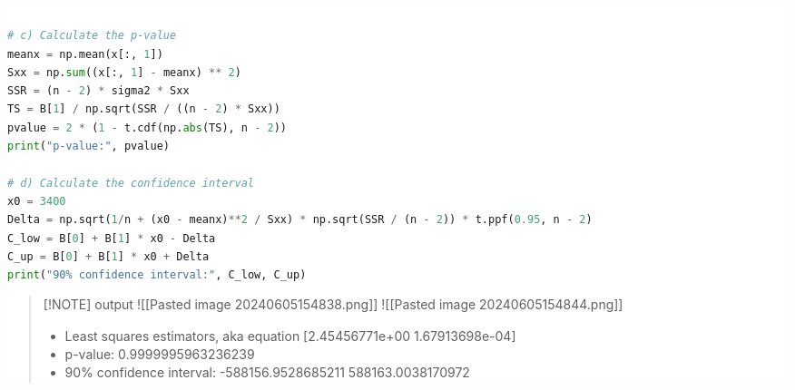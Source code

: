 ```python

# c) Calculate the p-value
meanx = np.mean(x[:, 1])
Sxx = np.sum((x[:, 1] - meanx) ** 2)
SSR = (n - 2) * sigma2 * Sxx
TS = B[1] / np.sqrt(SSR / ((n - 2) * Sxx))
pvalue = 2 * (1 - t.cdf(np.abs(TS), n - 2))
print("p-value:", pvalue)

# d) Calculate the confidence interval
x0 = 3400
Delta = np.sqrt(1/n + (x0 - meanx)**2 / Sxx) * np.sqrt(SSR / (n - 2)) * t.ppf(0.95, n - 2)
C_low = B[0] + B[1] * x0 - Delta
C_up = B[0] + B[1] * x0 + Delta
print("90% confidence interval:", C_low, C_up)
```


> [!NOTE] output
> ![[Pasted image 20240605154838.png]]
> ![[Pasted image 20240605154844.png]]
> - Least squares estimators, aka equation \[2.45456771e+00 1.67913698e-04\]
> - p-value: 0.9999995963236239
> - 90% confidence interval: -588156.9528685211 588163.0038170972


```python

```



```python

```



```python

```



```python

```



```python

```



```python

```



```python

```